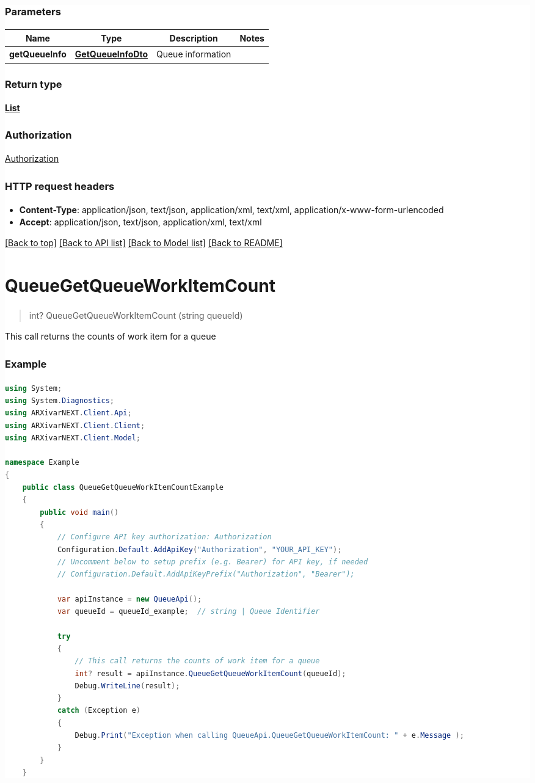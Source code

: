 ### Parameters

Name | Type | Description  | Notes
------------- | ------------- | ------------- | -------------
 **getQueueInfo** | [**GetQueueInfoDto**](GetQueueInfoDto.md)| Queue information | 

### Return type

[**List<QueueJobInfoDto>**](QueueJobInfoDto.md)

### Authorization

[Authorization](../README.md#Authorization)

### HTTP request headers

 - **Content-Type**: application/json, text/json, application/xml, text/xml, application/x-www-form-urlencoded
 - **Accept**: application/json, text/json, application/xml, text/xml

[[Back to top]](#) [[Back to API list]](../README.md#documentation-for-api-endpoints) [[Back to Model list]](../README.md#documentation-for-models) [[Back to README]](../README.md)

<a name="queuegetqueueworkitemcount"></a>
# **QueueGetQueueWorkItemCount**
> int? QueueGetQueueWorkItemCount (string queueId)

This call returns the counts of work item for a queue

### Example
```csharp
using System;
using System.Diagnostics;
using ARXivarNEXT.Client.Api;
using ARXivarNEXT.Client.Client;
using ARXivarNEXT.Client.Model;

namespace Example
{
    public class QueueGetQueueWorkItemCountExample
    {
        public void main()
        {
            // Configure API key authorization: Authorization
            Configuration.Default.AddApiKey("Authorization", "YOUR_API_KEY");
            // Uncomment below to setup prefix (e.g. Bearer) for API key, if needed
            // Configuration.Default.AddApiKeyPrefix("Authorization", "Bearer");

            var apiInstance = new QueueApi();
            var queueId = queueId_example;  // string | Queue Identifier

            try
            {
                // This call returns the counts of work item for a queue
                int? result = apiInstance.QueueGetQueueWorkItemCount(queueId);
                Debug.WriteLine(result);
            }
            catch (Exception e)
            {
                Debug.Print("Exception when calling QueueApi.QueueGetQueueWorkItemCount: " + e.Message );
            }
        }
    }
```